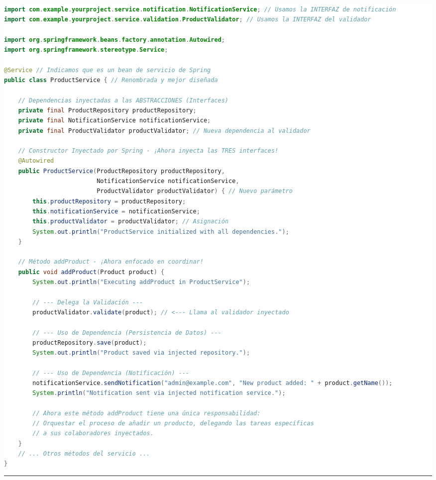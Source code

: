```java
import com.example.yourproject.service.notification.NotificationService; // Usamos la INTERFAZ de notificación
import com.example.yourproject.service.validation.ProductValidator; // Usamos la INTERFAZ del validador

import org.springframework.beans.factory.annotation.Autowired;
import org.springframework.stereotype.Service;

@Service // Indicamos que es un bean de servicio de Spring
public class ProductService { // Renombrada y mejor diseñada

    // Dependencias inyectadas a las ABSTRACCIONES (Interfaces)
    private final ProductRepository productRepository;
    private final NotificationService notificationService;
    private final ProductValidator productValidator; // Nueva dependencia al validador

    // Constructor Inyectado por Spring - ¡Ahora inyecta las TRES interfaces!
    @Autowired
    public ProductService(ProductRepository productRepository,
                          NotificationService notificationService,
                          ProductValidator productValidator) { // Nuevo parámetro
        this.productRepository = productRepository;
        this.notificationService = notificationService;
        this.productValidator = productValidator; // Asignación
        System.out.println("ProductService initialized with all dependencies.");
    }

    // Método addProduct - ¡Ahora enfocado en coordinar!
    public void addProduct(Product product) {
        System.out.println("Executing addProduct in ProductService");

        // --- Delega la Validación ---
        productValidator.validate(product); // <--- Llama al validador inyectado

        // --- Uso de Dependencia (Persistencia de Datos) ---
        productRepository.save(product);
        System.out.println("Product saved via injected repository.");

        // --- Uso de Dependencia (Notificación) ---
        notificationService.sendNotification("admin@example.com", "New product added: " + product.getName());
        System.println("Notification sent via injected notification service.");

        // Ahora este método addProduct tiene una única responsabilidad:
        // Orquestar el proceso de añadir un producto, delegando las tareas específicas
        // a sus colaboradores inyectados.
    }
    // ... Otros métodos del servicio ...
}
```
---
